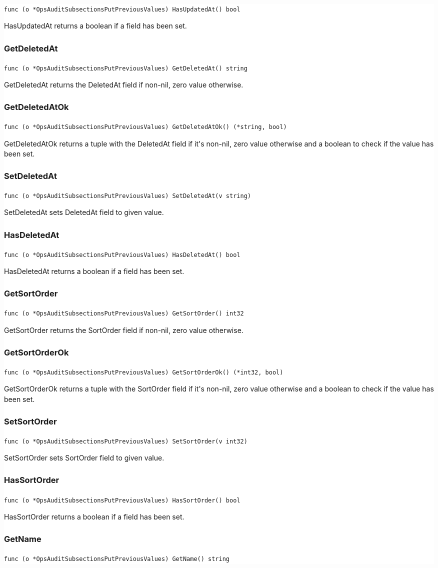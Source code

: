 `func (o *OpsAuditSubsectionsPutPreviousValues) HasUpdatedAt() bool`

HasUpdatedAt returns a boolean if a field has been set.

### GetDeletedAt

`func (o *OpsAuditSubsectionsPutPreviousValues) GetDeletedAt() string`

GetDeletedAt returns the DeletedAt field if non-nil, zero value otherwise.

### GetDeletedAtOk

`func (o *OpsAuditSubsectionsPutPreviousValues) GetDeletedAtOk() (*string, bool)`

GetDeletedAtOk returns a tuple with the DeletedAt field if it's non-nil, zero value otherwise
and a boolean to check if the value has been set.

### SetDeletedAt

`func (o *OpsAuditSubsectionsPutPreviousValues) SetDeletedAt(v string)`

SetDeletedAt sets DeletedAt field to given value.

### HasDeletedAt

`func (o *OpsAuditSubsectionsPutPreviousValues) HasDeletedAt() bool`

HasDeletedAt returns a boolean if a field has been set.

### GetSortOrder

`func (o *OpsAuditSubsectionsPutPreviousValues) GetSortOrder() int32`

GetSortOrder returns the SortOrder field if non-nil, zero value otherwise.

### GetSortOrderOk

`func (o *OpsAuditSubsectionsPutPreviousValues) GetSortOrderOk() (*int32, bool)`

GetSortOrderOk returns a tuple with the SortOrder field if it's non-nil, zero value otherwise
and a boolean to check if the value has been set.

### SetSortOrder

`func (o *OpsAuditSubsectionsPutPreviousValues) SetSortOrder(v int32)`

SetSortOrder sets SortOrder field to given value.

### HasSortOrder

`func (o *OpsAuditSubsectionsPutPreviousValues) HasSortOrder() bool`

HasSortOrder returns a boolean if a field has been set.

### GetName

`func (o *OpsAuditSubsectionsPutPreviousValues) GetName() string`
